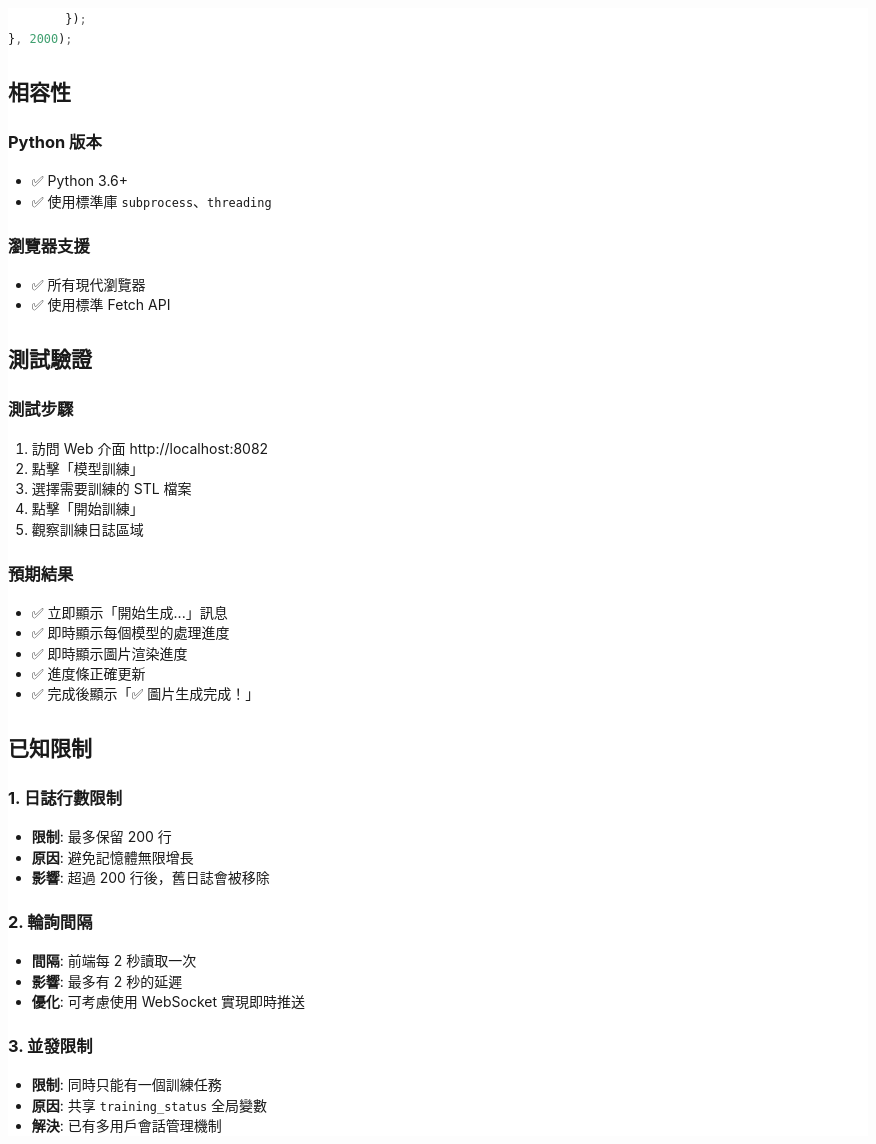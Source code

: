 ```javascript
        });
}, 2000);
```

## 相容性

### Python 版本
- ✅ Python 3.6+
- ✅ 使用標準庫 `subprocess`、`threading`

### 瀏覽器支援
- ✅ 所有現代瀏覽器
- ✅ 使用標準 Fetch API

## 測試驗證

### 測試步驟
1. 訪問 Web 介面 http://localhost:8082
2. 點擊「模型訓練」
3. 選擇需要訓練的 STL 檔案
4. 點擊「開始訓練」
5. 觀察訓練日誌區域

### 預期結果
- ✅ 立即顯示「開始生成...」訊息
- ✅ 即時顯示每個模型的處理進度
- ✅ 即時顯示圖片渲染進度
- ✅ 進度條正確更新
- ✅ 完成後顯示「✅ 圖片生成完成！」

## 已知限制

### 1. 日誌行數限制
- **限制**: 最多保留 200 行
- **原因**: 避免記憶體無限增長
- **影響**: 超過 200 行後，舊日誌會被移除

### 2. 輪詢間隔
- **間隔**: 前端每 2 秒讀取一次
- **影響**: 最多有 2 秒的延遲
- **優化**: 可考慮使用 WebSocket 實現即時推送

### 3. 並發限制
- **限制**: 同時只能有一個訓練任務
- **原因**: 共享 `training_status` 全局變數
- **解決**: 已有多用戶會話管理機制
